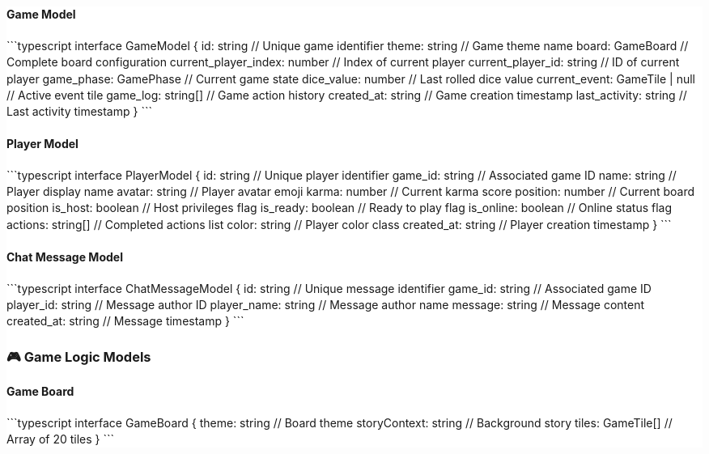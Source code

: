 #### Game Model
\`\`\`typescript
interface GameModel {
  id: string                    // Unique game identifier
  theme: string                 // Game theme name
  board: GameBoard             // Complete board configuration
  current_player_index: number // Index of current player
  current_player_id: string    // ID of current player
  game_phase: GamePhase        // Current game state
  dice_value: number           // Last rolled dice value
  current_event: GameTile | null // Active event tile
  game_log: string[]           // Game action history
  created_at: string           // Game creation timestamp
  last_activity: string        // Last activity timestamp
}
\`\`\`

#### Player Model
\`\`\`typescript
interface PlayerModel {
  id: string           // Unique player identifier
  game_id: string      // Associated game ID
  name: string         // Player display name
  avatar: string       // Player avatar emoji
  karma: number        // Current karma score
  position: number     // Current board position
  is_host: boolean     // Host privileges flag
  is_ready: boolean    // Ready to play flag
  is_online: boolean   // Online status flag
  actions: string[]    // Completed actions list
  color: string        // Player color class
  created_at: string   // Player creation timestamp
}
\`\`\`

#### Chat Message Model
\`\`\`typescript
interface ChatMessageModel {
  id: string           // Unique message identifier
  game_id: string      // Associated game ID
  player_id: string    // Message author ID
  player_name: string  // Message author name
  message: string      // Message content
  created_at: string   // Message timestamp
}
\`\`\`

### 🎮 Game Logic Models

#### Game Board
\`\`\`typescript
interface GameBoard {
  theme: string           // Board theme
  storyContext: string    // Background story
  tiles: GameTile[]       // Array of 20 tiles
}
\`\`\`
